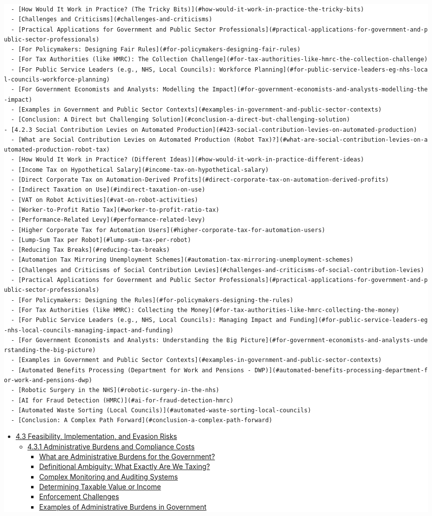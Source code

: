       - [How Would It Work in Practice? (The Tricky Bits)](#how-would-it-work-in-practice-the-tricky-bits)
      - [Challenges and Criticisms](#challenges-and-criticisms)
      - [Practical Applications for Government and Public Sector Professionals](#practical-applications-for-government-and-public-sector-professionals)
      - [For Policymakers: Designing Fair Rules](#for-policymakers-designing-fair-rules)
      - [For Tax Authorities (like HMRC): The Collection Challenge](#for-tax-authorities-like-hmrc-the-collection-challenge)
      - [For Public Service Leaders (e.g., NHS, Local Councils): Workforce Planning](#for-public-service-leaders-eg-nhs-local-councils-workforce-planning)
      - [For Government Economists and Analysts: Modelling the Impact](#for-government-economists-and-analysts-modelling-the-impact)
      - [Examples in Government and Public Sector Contexts](#examples-in-government-and-public-sector-contexts)
      - [Conclusion: A Direct but Challenging Solution](#conclusion-a-direct-but-challenging-solution)
    - [4.2.3 Social Contribution Levies on Automated Production](#423-social-contribution-levies-on-automated-production)
      - [What are Social Contribution Levies on Automated Production (Robot Tax)?](#what-are-social-contribution-levies-on-automated-production-robot-tax)
      - [How Would It Work in Practice? (Different Ideas)](#how-would-it-work-in-practice-different-ideas)
      - [Income Tax on Hypothetical Salary](#income-tax-on-hypothetical-salary)
      - [Direct Corporate Tax on Automation-Derived Profits](#direct-corporate-tax-on-automation-derived-profits)
      - [Indirect Taxation on Use](#indirect-taxation-on-use)
      - [VAT on Robot Activities](#vat-on-robot-activities)
      - [Worker-to-Profit Ratio Tax](#worker-to-profit-ratio-tax)
      - [Performance-Related Levy](#performance-related-levy)
      - [Higher Corporate Tax for Automation Users](#higher-corporate-tax-for-automation-users)
      - [Lump-Sum Tax per Robot](#lump-sum-tax-per-robot)
      - [Reducing Tax Breaks](#reducing-tax-breaks)
      - [Automation Tax Mirroring Unemployment Schemes](#automation-tax-mirroring-unemployment-schemes)
      - [Challenges and Criticisms of Social Contribution Levies](#challenges-and-criticisms-of-social-contribution-levies)
      - [Practical Applications for Government and Public Sector Professionals](#practical-applications-for-government-and-public-sector-professionals)
      - [For Policymakers: Designing the Rules](#for-policymakers-designing-the-rules)
      - [For Tax Authorities (like HMRC): Collecting the Money](#for-tax-authorities-like-hmrc-collecting-the-money)
      - [For Public Service Leaders (e.g., NHS, Local Councils): Managing Impact and Funding](#for-public-service-leaders-eg-nhs-local-councils-managing-impact-and-funding)
      - [For Government Economists and Analysts: Understanding the Big Picture](#for-government-economists-and-analysts-understanding-the-big-picture)
      - [Examples in Government and Public Sector Contexts](#examples-in-government-and-public-sector-contexts)
      - [Automated Benefits Processing (Department for Work and Pensions - DWP)](#automated-benefits-processing-department-for-work-and-pensions-dwp)
      - [Robotic Surgery in the NHS](#robotic-surgery-in-the-nhs)
      - [AI for Fraud Detection (HMRC)](#ai-for-fraud-detection-hmrc)
      - [Automated Waste Sorting (Local Councils)](#automated-waste-sorting-local-councils)
      - [Conclusion: A Complex Path Forward](#conclusion-a-complex-path-forward)
  - [4.3 Feasibility, Implementation, and Evasion Risks](#43-feasibility-implementation-and-evasion-risks)
    - [4.3.1 Administrative Burdens and Compliance Costs](#431-administrative-burdens-and-compliance-costs)
      - [What are Administrative Burdens for the Government?](#what-are-administrative-burdens-for-the-government)
      - [Definitional Ambiguity: What Exactly Are We Taxing?](#definitional-ambiguity-what-exactly-are-we-taxing)
      - [Complex Monitoring and Auditing Systems](#complex-monitoring-and-auditing-systems)
      - [Determining Taxable Value or Income](#determining-taxable-value-or-income)
      - [Enforcement Challenges](#enforcement-challenges)
      - [Examples of Administrative Burdens in Government](#examples-of-administrative-burdens-in-government)